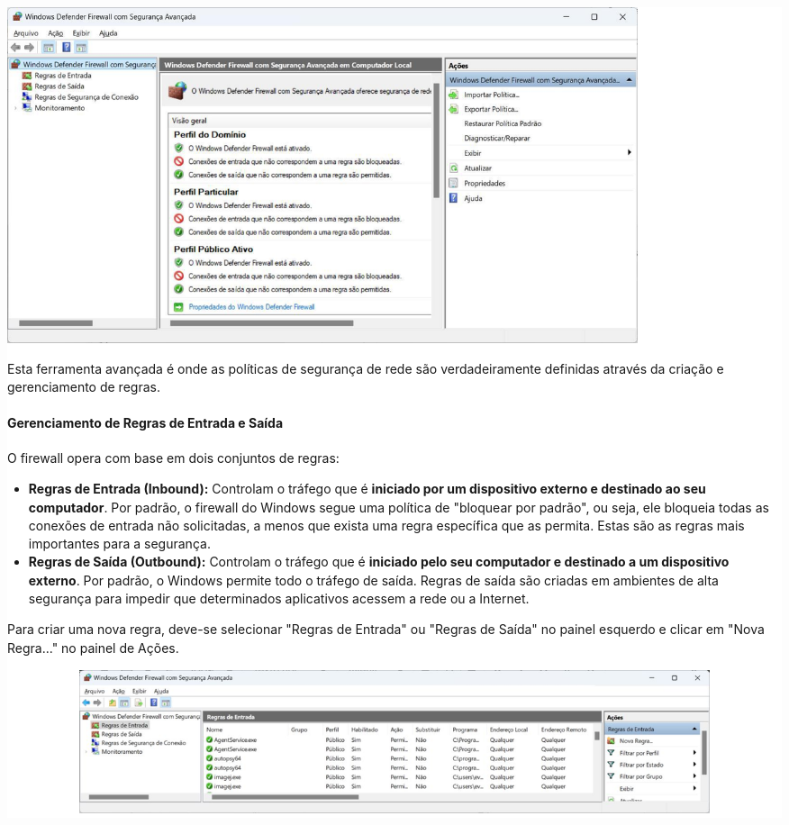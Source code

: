 <img width="700px" src="./img/07-windows-defender-firewall.png">
</div>

Esta ferramenta avançada é onde as políticas de segurança de rede são verdadeiramente definidas através da criação e gerenciamento de regras.

#### Gerenciamento de Regras de Entrada e Saída

O firewall opera com base em dois conjuntos de regras:

- **Regras de Entrada (Inbound):** Controlam o tráfego que é **iniciado por um dispositivo externo e destinado ao seu computador**. Por padrão, o firewall do Windows segue uma política de "bloquear por padrão", ou seja, ele bloqueia todas as conexões de entrada não solicitadas, a menos que exista uma regra específica que as permita. Estas são as regras mais importantes para a segurança.
- **Regras de Saída (Outbound):** Controlam o tráfego que é **iniciado pelo seu computador e destinado a um dispositivo externo**. Por padrão, o Windows permite todo o tráfego de saída. Regras de saída são criadas em ambientes de alta segurança para impedir que determinados aplicativos acessem a rede ou a Internet.

Para criar uma nova regra, deve-se selecionar "Regras de Entrada" ou "Regras de Saída" no painel esquerdo e clicar em "Nova Regra..." no painel de Ações.

<div align="center">
<img width="700px" src="./img/07-regras-de-entrada.png">
</div>
